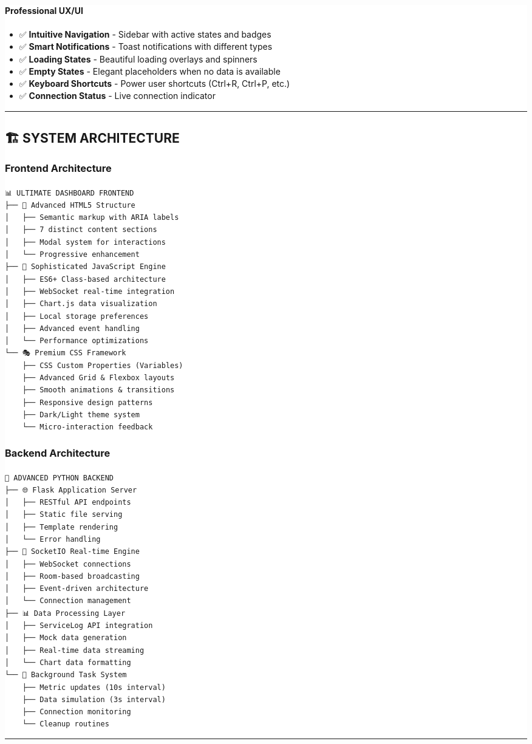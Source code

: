 #### **Professional UX/UI**
- ✅ **Intuitive Navigation** - Sidebar with active states and badges
- ✅ **Smart Notifications** - Toast notifications with different types
- ✅ **Loading States** - Beautiful loading overlays and spinners
- ✅ **Empty States** - Elegant placeholders when no data is available
- ✅ **Keyboard Shortcuts** - Power user shortcuts (Ctrl+R, Ctrl+P, etc.)
- ✅ **Connection Status** - Live connection indicator

---

## 🏗️ **SYSTEM ARCHITECTURE**

### **Frontend Architecture**
```
📊 ULTIMATE DASHBOARD FRONTEND
├── 🎨 Advanced HTML5 Structure
│   ├── Semantic markup with ARIA labels
│   ├── 7 distinct content sections
│   ├── Modal system for interactions
│   └── Progressive enhancement
├── 💫 Sophisticated JavaScript Engine
│   ├── ES6+ Class-based architecture
│   ├── WebSocket real-time integration
│   ├── Chart.js data visualization
│   ├── Local storage preferences
│   ├── Advanced event handling
│   └── Performance optimizations
└── 🎭 Premium CSS Framework
    ├── CSS Custom Properties (Variables)
    ├── Advanced Grid & Flexbox layouts
    ├── Smooth animations & transitions
    ├── Responsive design patterns
    ├── Dark/Light theme system
    └── Micro-interaction feedback
```

### **Backend Architecture**
```
🚀 ADVANCED PYTHON BACKEND
├── 🌐 Flask Application Server
│   ├── RESTful API endpoints
│   ├── Static file serving
│   ├── Template rendering
│   └── Error handling
├── 🔌 SocketIO Real-time Engine
│   ├── WebSocket connections
│   ├── Room-based broadcasting
│   ├── Event-driven architecture
│   └── Connection management
├── 📊 Data Processing Layer
│   ├── ServiceLog API integration
│   ├── Mock data generation
│   ├── Real-time data streaming
│   └── Chart data formatting
└── 🔄 Background Task System
    ├── Metric updates (10s interval)
    ├── Data simulation (3s interval)
    ├── Connection monitoring
    └── Cleanup routines
```

---